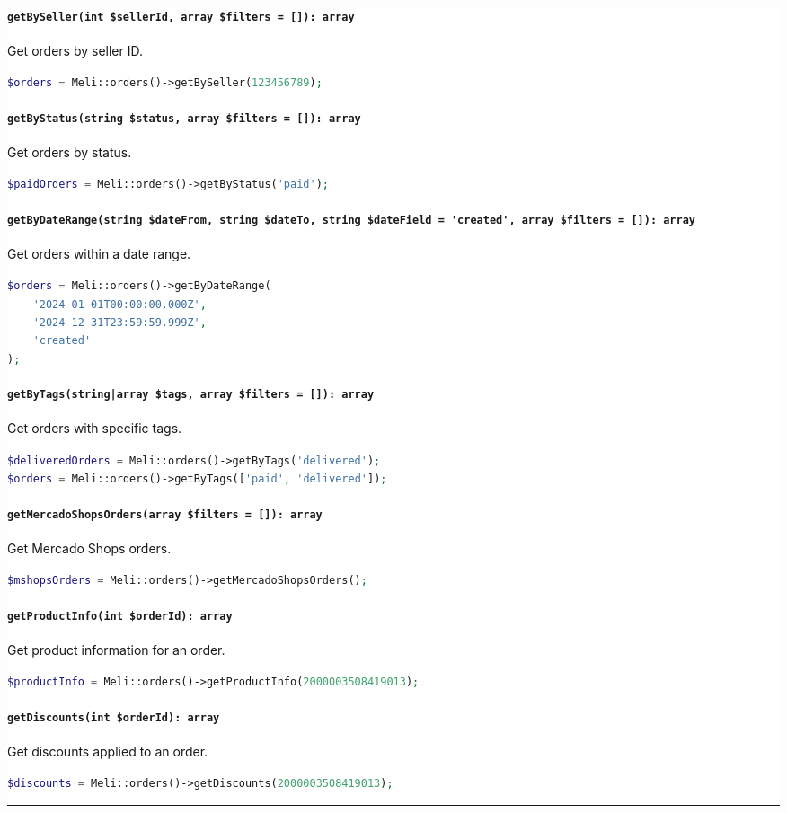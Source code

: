 #### `getBySeller(int $sellerId, array $filters = []): array`
Get orders by seller ID.

```php
$orders = Meli::orders()->getBySeller(123456789);
```

#### `getByStatus(string $status, array $filters = []): array`
Get orders by status.

```php
$paidOrders = Meli::orders()->getByStatus('paid');
```

#### `getByDateRange(string $dateFrom, string $dateTo, string $dateField = 'created', array $filters = []): array`
Get orders within a date range.

```php
$orders = Meli::orders()->getByDateRange(
    '2024-01-01T00:00:00.000Z',
    '2024-12-31T23:59:59.999Z',
    'created'
);
```

#### `getByTags(string|array $tags, array $filters = []): array`
Get orders with specific tags.

```php
$deliveredOrders = Meli::orders()->getByTags('delivered');
$orders = Meli::orders()->getByTags(['paid', 'delivered']);
```

#### `getMercadoShopsOrders(array $filters = []): array`
Get Mercado Shops orders.

```php
$mshopsOrders = Meli::orders()->getMercadoShopsOrders();
```

#### `getProductInfo(int $orderId): array`
Get product information for an order.

```php
$productInfo = Meli::orders()->getProductInfo(2000003508419013);
```

#### `getDiscounts(int $orderId): array`
Get discounts applied to an order.

```php
$discounts = Meli::orders()->getDiscounts(2000003508419013);
```

---